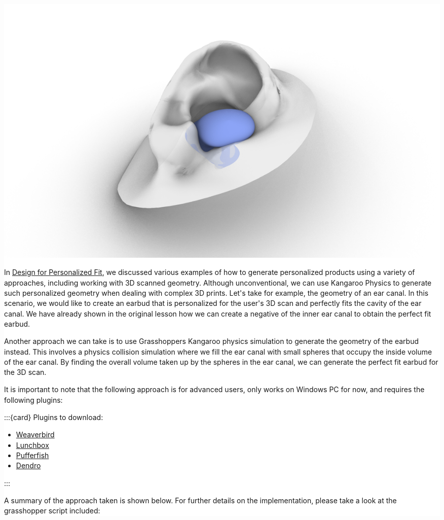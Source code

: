 ![earbud_kangaroo_physics](earbud_kangaroo_physics.png)

In [Design for Personalized Fit](../Design_for_Personalized_Fit/!index.md), we discussed various examples of how to generate personalized products using a variety of approaches, including working with 3D scanned geometry. Although unconventional, we can use Kangaroo Physics to generate such personalized geometry when dealing with complex 3D prints. Let's take for example, the geometry of an ear canal. In this scenario, we would like to create an earbud that is personalized for the user's 3D scan and perfectly fits the cavity of the ear canal. We have already shown in the original lesson how we can create a negative of the inner ear canal to obtain the perfect fit earbud. 

Another approach we can take is to use Grasshoppers Kangaroo physics simulation to generate the geometry of the earbud instead. This involves a physics collision simulation where we fill the ear canal with small spheres that occupy the inside volume of the ear canal. By finding the overall volume taken up by the spheres in the ear canal, we can generate the perfect fit earbud for the 3D scan.

It is important to note that the following approach is for advanced users, only works on Windows PC for now, and requires the following plugins:

:::{card} Plugins to download:

- [Weaverbird](https://www.giuliopiacentino.com/weaverbird/)
- [Lunchbox](https://www.food4rhino.com/en/app/lunchbox)
- [Pufferfish](https://www.food4rhino.com/en/app/pufferfish)
- [Dendro](https://www.food4rhino.com/en/app/dendro)

:::

A summary of the approach taken is shown below. For further details on the implementation, please take a look at the grasshopper script included:
